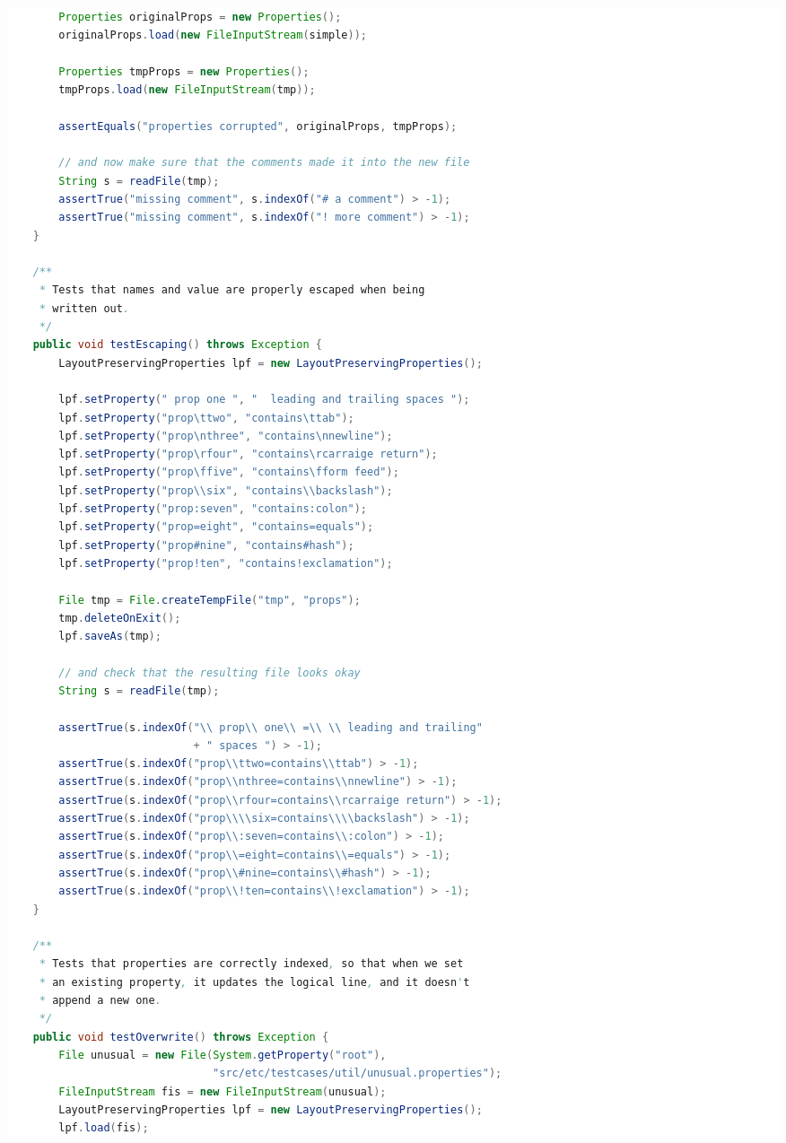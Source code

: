 ```java
        Properties originalProps = new Properties();
        originalProps.load(new FileInputStream(simple));

        Properties tmpProps = new Properties();
        tmpProps.load(new FileInputStream(tmp));

        assertEquals("properties corrupted", originalProps, tmpProps);

        // and now make sure that the comments made it into the new file
        String s = readFile(tmp);
        assertTrue("missing comment", s.indexOf("# a comment") > -1);
        assertTrue("missing comment", s.indexOf("! more comment") > -1);
    }

    /**
     * Tests that names and value are properly escaped when being
     * written out.
     */
    public void testEscaping() throws Exception {
        LayoutPreservingProperties lpf = new LayoutPreservingProperties();

        lpf.setProperty(" prop one ", "  leading and trailing spaces ");
        lpf.setProperty("prop\ttwo", "contains\ttab");
        lpf.setProperty("prop\nthree", "contains\nnewline");
        lpf.setProperty("prop\rfour", "contains\rcarraige return");
        lpf.setProperty("prop\ffive", "contains\fform feed");
        lpf.setProperty("prop\\six", "contains\\backslash");
        lpf.setProperty("prop:seven", "contains:colon");
        lpf.setProperty("prop=eight", "contains=equals");
        lpf.setProperty("prop#nine", "contains#hash");
        lpf.setProperty("prop!ten", "contains!exclamation");

        File tmp = File.createTempFile("tmp", "props");
        tmp.deleteOnExit();
        lpf.saveAs(tmp);

        // and check that the resulting file looks okay
        String s = readFile(tmp);

        assertTrue(s.indexOf("\\ prop\\ one\\ =\\ \\ leading and trailing"
                             + " spaces ") > -1);
        assertTrue(s.indexOf("prop\\ttwo=contains\\ttab") > -1);
        assertTrue(s.indexOf("prop\\nthree=contains\\nnewline") > -1);
        assertTrue(s.indexOf("prop\\rfour=contains\\rcarraige return") > -1);
        assertTrue(s.indexOf("prop\\\\six=contains\\\\backslash") > -1);
        assertTrue(s.indexOf("prop\\:seven=contains\\:colon") > -1);
        assertTrue(s.indexOf("prop\\=eight=contains\\=equals") > -1);
        assertTrue(s.indexOf("prop\\#nine=contains\\#hash") > -1);
        assertTrue(s.indexOf("prop\\!ten=contains\\!exclamation") > -1);
    }

    /**
     * Tests that properties are correctly indexed, so that when we set
     * an existing property, it updates the logical line, and it doesn't
     * append a new one.
     */
    public void testOverwrite() throws Exception {
        File unusual = new File(System.getProperty("root"),
                                "src/etc/testcases/util/unusual.properties");
        FileInputStream fis = new FileInputStream(unusual);
        LayoutPreservingProperties lpf = new LayoutPreservingProperties();
        lpf.load(fis);

```